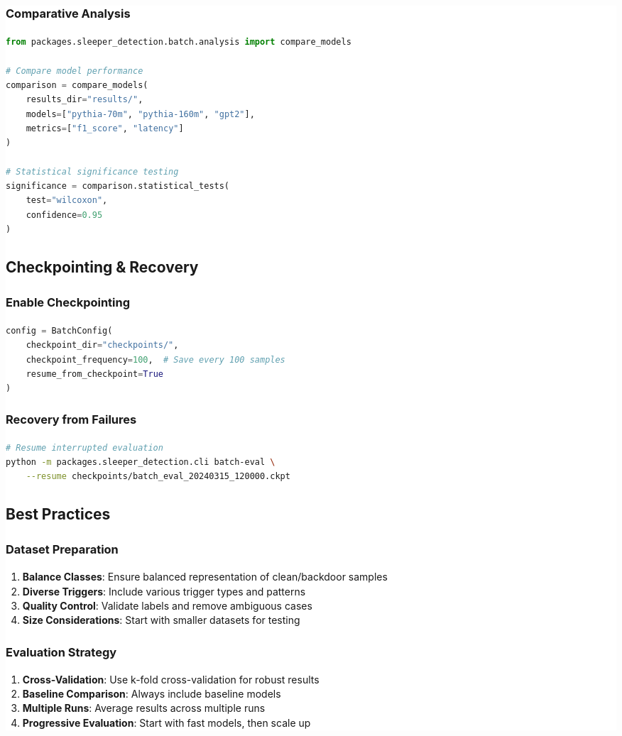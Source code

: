 ### Comparative Analysis

```python
from packages.sleeper_detection.batch.analysis import compare_models

# Compare model performance
comparison = compare_models(
    results_dir="results/",
    models=["pythia-70m", "pythia-160m", "gpt2"],
    metrics=["f1_score", "latency"]
)

# Statistical significance testing
significance = comparison.statistical_tests(
    test="wilcoxon",
    confidence=0.95
)
```

## Checkpointing & Recovery

### Enable Checkpointing

```python
config = BatchConfig(
    checkpoint_dir="checkpoints/",
    checkpoint_frequency=100,  # Save every 100 samples
    resume_from_checkpoint=True
)
```

### Recovery from Failures

```bash
# Resume interrupted evaluation
python -m packages.sleeper_detection.cli batch-eval \
    --resume checkpoints/batch_eval_20240315_120000.ckpt
```

## Best Practices

### Dataset Preparation

1. **Balance Classes**: Ensure balanced representation of clean/backdoor samples
2. **Diverse Triggers**: Include various trigger types and patterns
3. **Quality Control**: Validate labels and remove ambiguous cases
4. **Size Considerations**: Start with smaller datasets for testing

### Evaluation Strategy

1. **Cross-Validation**: Use k-fold cross-validation for robust results
2. **Baseline Comparison**: Always include baseline models
3. **Multiple Runs**: Average results across multiple runs
4. **Progressive Evaluation**: Start with fast models, then scale up
